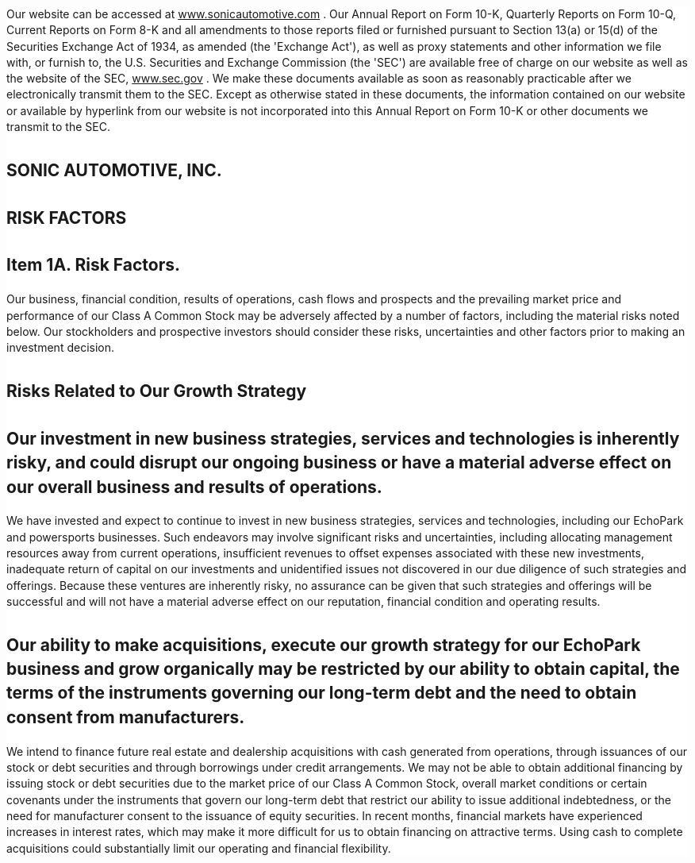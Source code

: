 Our website can be accessed at www.sonicautomotive.com .  Our Annual Report on Form 10-K, Quarterly Reports on Form 10-Q, Current Reports on Form 8-K and all amendments to those reports filed or furnished pursuant to Section 13(a) or 15(d) of the Securities Exchange Act of 1934, as amended (the 'Exchange Act'), as well as proxy statements and other information we file with, or furnish to, the U.S. Securities and Exchange Commission (the 'SEC') are available free of charge on our website as well as the website of the SEC, www.sec.gov . We make these documents available as soon as reasonably practicable after we electronically transmit them to the SEC. Except as otherwise stated in these documents, the information contained on our website or available by hyperlink from our website is not incorporated into this Annual Report on Form 10-K or other documents we transmit to the SEC.

## SONIC AUTOMOTIVE, INC.

## RISK FACTORS

## Item 1A.  Risk Factors.

Our business, financial condition, results of operations, cash flows and prospects and the prevailing market price and performance of our Class A Common Stock may be adversely affected by a number of factors, including the material risks noted below. Our stockholders and prospective investors should consider these risks, uncertainties and other factors prior to making an investment decision.

## Risks Related to Our Growth Strategy

## Our investment in new business strategies, services and technologies is inherently risky, and could disrupt our ongoing business or have a material adverse effect on our overall business and results of operations.

We have invested  and  expect  to  continue  to  invest  in  new  business  strategies,  services  and  technologies,  including  our  EchoPark  and  powersports  businesses.  Such endeavors may involve significant risks and uncertainties, including allocating management resources away from current operations, insufficient revenues to offset expenses associated with these new investments, inadequate return of capital on our investments and unidentified issues not discovered in our due diligence of such strategies and offerings. Because these ventures are inherently risky, no assurance can be given that such strategies and offerings will be successful and will not have a material adverse effect on our reputation, financial condition and operating results.

## Our ability to make acquisitions, execute our growth strategy for our EchoPark business and grow organically may be restricted by our ability to obtain capital, the terms of the instruments governing our long-term debt and the need to obtain consent from manufacturers.

We intend to finance future real estate and dealership acquisitions with cash generated from operations, through issuances of our stock or debt securities and through borrowings under credit arrangements. We may not be able to obtain additional financing by issuing stock or debt securities due to the market price of our Class A Common Stock, overall market conditions or certain covenants under the instruments that govern our long-term debt that restrict our ability to issue additional indebtedness, or the need for manufacturer consent to the issuance of equity securities. In recent months, financial markets have experienced increases in interest rates, which may make it more difficult for us to obtain financing on attractive terms. Using cash to complete acquisitions could substantially limit our operating and financial flexibility.
